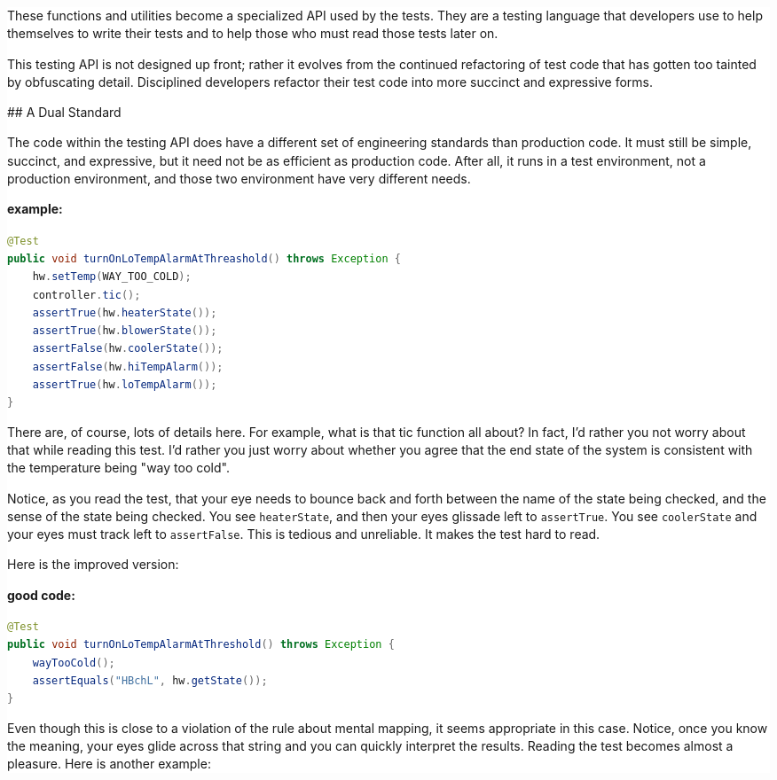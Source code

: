 These functions and utilities become a specialized API used by the tests. They are a testing language that developers use to help themselves to write their tests and to help those who must read those
tests later on.

This testing API is not designed up front; rather it evolves from the continued refactoring of test code that has gotten too tainted by obfuscating detail. Disciplined developers refactor their test code into more succinct and expressive forms.

## A Dual Standard

The code within the testing API does have a different set of engineering standards than production code. It must still be simple, succinct, and expressive, but it need not be as efficient as production code. After all, it runs in a test environment, not a production environment, and
those two environment have very different needs.

**example:**

```java
@Test
public void turnOnLoTempAlarmAtThreashold() throws Exception {
    hw.setTemp(WAY_TOO_COLD);
    controller.tic();
    assertTrue(hw.heaterState());
    assertTrue(hw.blowerState());
    assertFalse(hw.coolerState());
    assertFalse(hw.hiTempAlarm());
    assertTrue(hw.loTempAlarm());
}
```

There are, of course, lots of details here. For example, what is that tic function all about? In fact, I’d rather you not worry about that while reading this test. I’d rather you just worry about whether you agree that the end state of the system is consistent with the temperature being "way too cold".

Notice, as you read the test, that your eye needs to bounce back and forth between the name of the state being checked, and the sense of the state being checked. You see `heaterState`, and then your eyes glissade left to `assertTrue`. You see `coolerState` and your
eyes must track left to `assertFalse`. This is tedious and unreliable. It makes the test hard to read.

Here is the improved version:

**good code:**

```java
@Test
public void turnOnLoTempAlarmAtThreshold() throws Exception {
    wayTooCold();
    assertEquals("HBchL", hw.getState());
}
```

Even though this is close to a violation of the rule about mental mapping, it seems appropriate in this case. Notice, once you know the meaning, your eyes glide across that string and you can quickly interpret the results. Reading the test becomes almost a
pleasure. Here is another example:
